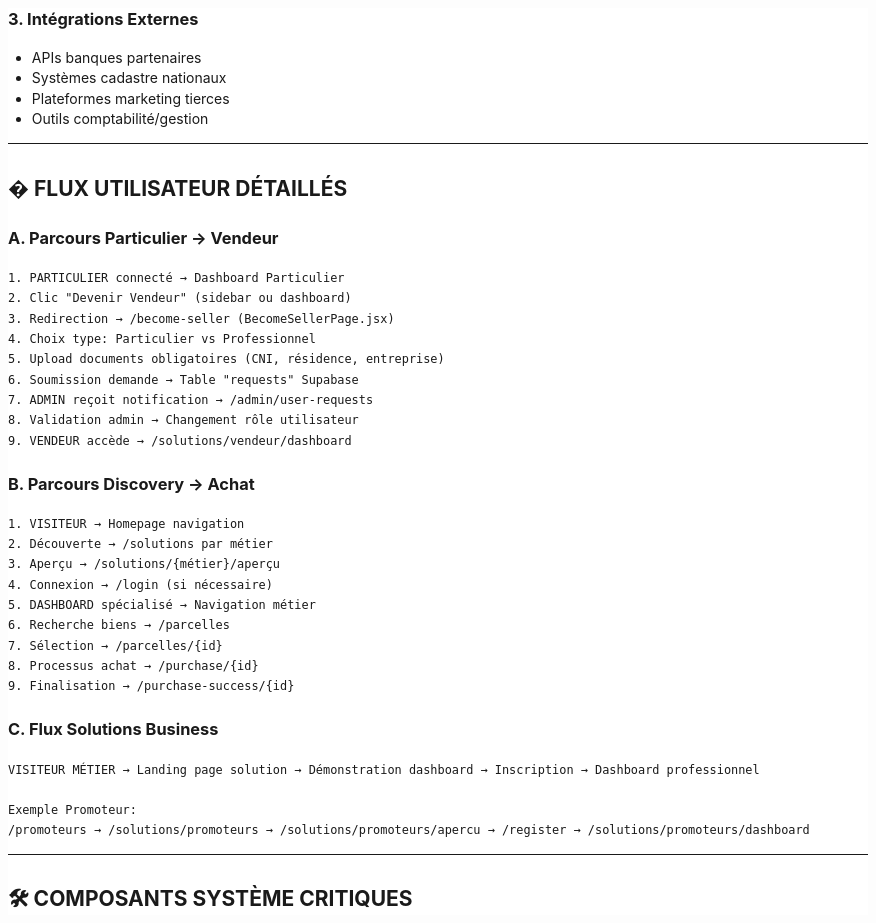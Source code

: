 ### **3. Intégrations Externes**
- APIs banques partenaires
- Systèmes cadastre nationaux
- Plateformes marketing tierces
- Outils comptabilité/gestion

---

## � **FLUX UTILISATEUR DÉTAILLÉS**

### **A. Parcours Particulier → Vendeur**
```
1. PARTICULIER connecté → Dashboard Particulier
2. Clic "Devenir Vendeur" (sidebar ou dashboard)
3. Redirection → /become-seller (BecomeSellerPage.jsx)
4. Choix type: Particulier vs Professionnel
5. Upload documents obligatoires (CNI, résidence, entreprise)
6. Soumission demande → Table "requests" Supabase
7. ADMIN reçoit notification → /admin/user-requests
8. Validation admin → Changement rôle utilisateur
9. VENDEUR accède → /solutions/vendeur/dashboard
```

### **B. Parcours Discovery → Achat**
```
1. VISITEUR → Homepage navigation
2. Découverte → /solutions par métier
3. Aperçu → /solutions/{métier}/aperçu 
4. Connexion → /login (si nécessaire)
5. DASHBOARD spécialisé → Navigation métier
6. Recherche biens → /parcelles
7. Sélection → /parcelles/{id}
8. Processus achat → /purchase/{id}
9. Finalisation → /purchase-success/{id}
```

### **C. Flux Solutions Business**
```
VISITEUR MÉTIER → Landing page solution → Démonstration dashboard → Inscription → Dashboard professionnel

Exemple Promoteur:
/promoteurs → /solutions/promoteurs → /solutions/promoteurs/apercu → /register → /solutions/promoteurs/dashboard
```

---

## 🛠️ **COMPOSANTS SYSTÈME CRITIQUES**
